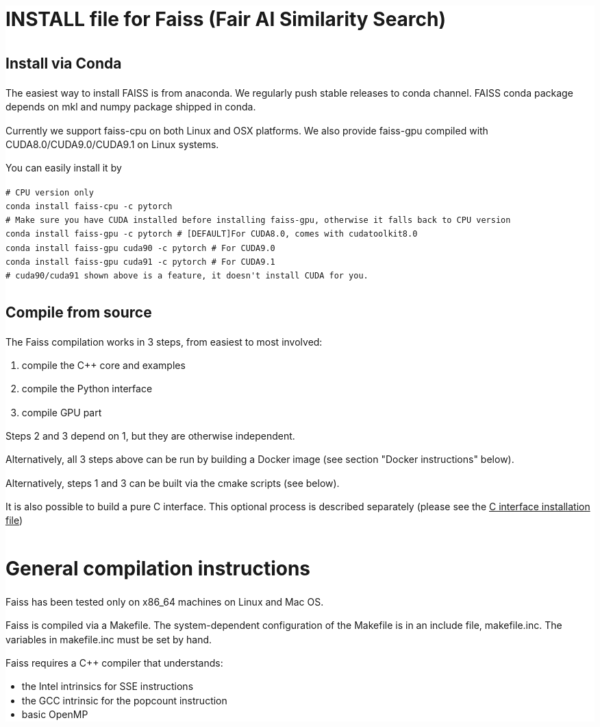 [//]: # "**********************************************************"
[//]: # "** INSTALL file for Faiss (Fair AI Similarity Search    **"
[//]: # "**********************************************************"

INSTALL file for Faiss (Fair AI Similarity Search)
==================================================

Install via Conda
-----------------

The easiest way to install FAISS is from anaconda. We regularly push stable releases to conda channel. FAISS conda package depends on mkl and numpy package shipped in conda.

Currently we support faiss-cpu on both Linux and OSX platforms. We also provide faiss-gpu compiled with CUDA8.0/CUDA9.0/CUDA9.1 on Linux systems.

You can easily install it by

```
# CPU version only
conda install faiss-cpu -c pytorch
# Make sure you have CUDA installed before installing faiss-gpu, otherwise it falls back to CPU version
conda install faiss-gpu -c pytorch # [DEFAULT]For CUDA8.0, comes with cudatoolkit8.0
conda install faiss-gpu cuda90 -c pytorch # For CUDA9.0
conda install faiss-gpu cuda91 -c pytorch # For CUDA9.1
# cuda90/cuda91 shown above is a feature, it doesn't install CUDA for you.
```

Compile from source
-------------------

The Faiss compilation works in 3 steps, from easiest to most
involved:

1. compile the C++ core and examples

2. compile the Python interface

3. compile GPU part

Steps 2 and 3 depend on 1, but they are otherwise independent.

Alternatively, all 3 steps above can be run by building a Docker image (see
section "Docker instructions" below).

Alternatively, steps 1 and 3 can be built via the cmake scripts (see below).


It is also possible to build a pure C interface. This optional process is
described separately (please see the [C interface installation file](c_api/INSTALL.md))

General compilation instructions
================================

Faiss has been tested only on x86_64 machines on Linux and Mac OS.

Faiss is compiled via a Makefile. The system-dependent configuration
of the Makefile is in an include file, makefile.inc. The variables in
makefile.inc must be set by hand.

Faiss requires a C++ compiler that understands:
- the Intel intrinsics for SSE instructions
- the GCC intrinsic for the popcount instruction
- basic OpenMP
